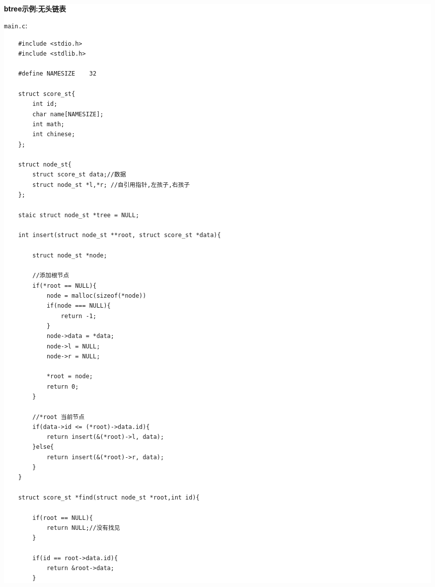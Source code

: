 **btree示例:无头链表**

`main.c`:

		#include <stdio.h>
		#include <stdlib.h>
		
		#define NAMESIZE	32
		
		struct score_st{
			int id;
			char name[NAMESIZE];
			int math;
			int chinese;
		};
		
		struct node_st{
			struct score_st data;//数据
			struct node_st *l,*r; //自引用指针,左孩子,右孩子
		};
		
		staic struct node_st *tree = NULL;
		
		int insert(struct node_st **root, struct score_st *data){
			
			struct node_st *node;
			
			//添加根节点
			if(*root == NULL){
				node = malloc(sizeof(*node))
				if(node === NULL){
					return -1;
				}
				node->data = *data;
				node->l = NULL;
				node->r = NULL;
				
				*root = node;
				return 0;
			}
			
			//*root 当前节点
			if(data->id <= (*root)->data.id){
				return insert(&(*root)->l, data);
			}else{
				return insert(&(*root)->r, data);
			}
		}
		
		struct score_st *find(struct node_st *root,int id){
			
			if(root == NULL){
				return NULL;//没有找见
			}
			
			if(id == root->data.id){
				return &root->data;
			}
			